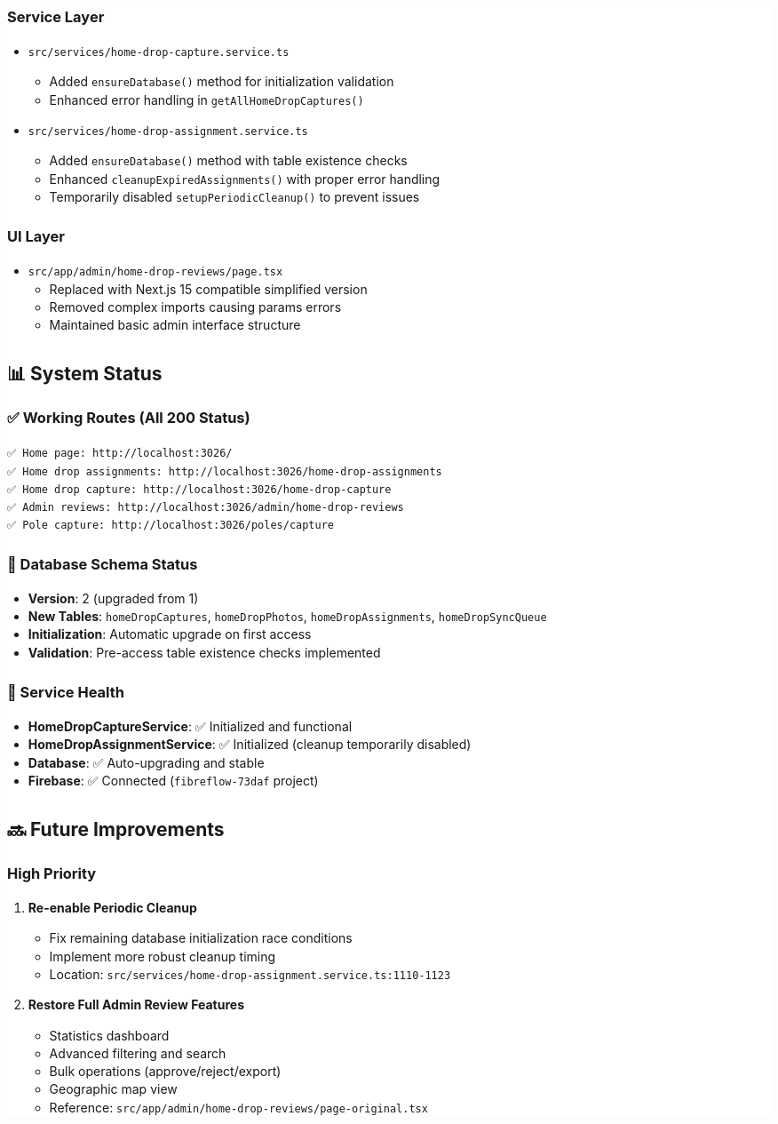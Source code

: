 ### Service Layer
- `src/services/home-drop-capture.service.ts`
  - Added `ensureDatabase()` method for initialization validation
  - Enhanced error handling in `getAllHomeDropCaptures()`

- `src/services/home-drop-assignment.service.ts`
  - Added `ensureDatabase()` method with table existence checks
  - Enhanced `cleanupExpiredAssignments()` with proper error handling
  - Temporarily disabled `setupPeriodicCleanup()` to prevent issues

### UI Layer
- `src/app/admin/home-drop-reviews/page.tsx`
  - Replaced with Next.js 15 compatible simplified version
  - Removed complex imports causing params errors
  - Maintained basic admin interface structure

## 📊 System Status

### ✅ Working Routes (All 200 Status)
```
✅ Home page: http://localhost:3026/
✅ Home drop assignments: http://localhost:3026/home-drop-assignments  
✅ Home drop capture: http://localhost:3026/home-drop-capture
✅ Admin reviews: http://localhost:3026/admin/home-drop-reviews
✅ Pole capture: http://localhost:3026/poles/capture
```

### 🔄 Database Schema Status
- **Version**: 2 (upgraded from 1)
- **New Tables**: `homeDropCaptures`, `homeDropPhotos`, `homeDropAssignments`, `homeDropSyncQueue`
- **Initialization**: Automatic upgrade on first access
- **Validation**: Pre-access table existence checks implemented

### 🚦 Service Health
- **HomeDropCaptureService**: ✅ Initialized and functional
- **HomeDropAssignmentService**: ✅ Initialized (cleanup temporarily disabled)
- **Database**: ✅ Auto-upgrading and stable
- **Firebase**: ✅ Connected (`fibreflow-73daf` project)

## 🔜 Future Improvements

### High Priority
1. **Re-enable Periodic Cleanup**
   - Fix remaining database initialization race conditions
   - Implement more robust cleanup timing
   - Location: `src/services/home-drop-assignment.service.ts:1110-1123`

2. **Restore Full Admin Review Features**
   - Statistics dashboard
   - Advanced filtering and search
   - Bulk operations (approve/reject/export)
   - Geographic map view
   - Reference: `src/app/admin/home-drop-reviews/page-original.tsx`

